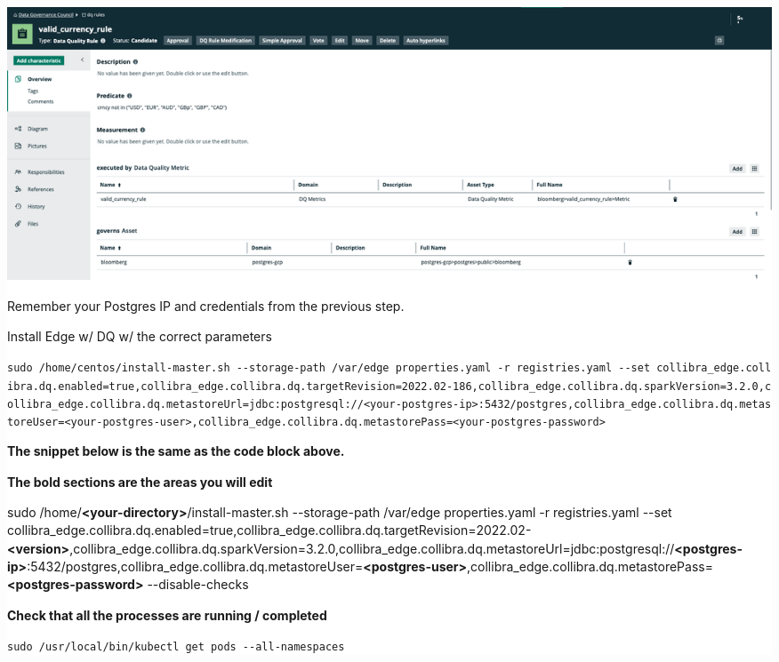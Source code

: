 ![](<../.gitbook/assets/image (94).png>)

Remember your Postgres IP and credentials from the previous step.

Install Edge w/ DQ w/ the correct parameters

```
sudo /home/centos/install-master.sh --storage-path /var/edge properties.yaml -r registries.yaml --set collibra_edge.collibra.dq.enabled=true,collibra_edge.collibra.dq.targetRevision=2022.02-186,collibra_edge.collibra.dq.sparkVersion=3.2.0,collibra_edge.collibra.dq.metastoreUrl=jdbc:postgresql://<your-postgres-ip>:5432/postgres,collibra_edge.collibra.dq.metastoreUser=<your-postgres-user>,collibra_edge.collibra.dq.metastorePass=<your-postgres-password>
```

**The snippet below is the same as the code block above.**

**The bold sections are the areas you will edit**

sudo /home/**\<your-directory>**/install-master.sh --storage-path /var/edge properties.yaml -r registries.yaml --set collibra\_edge.collibra.dq.enabled=true,collibra\_edge.collibra.dq.targetRevision=2022.02-**\<version>**,collibra\_edge.collibra.dq.sparkVersion=3.2.0,collibra\_edge.collibra.dq.metastoreUrl=jdbc:postgresql://**\<postgres-ip>**:5432/postgres,collibra\_edge.collibra.dq.metastoreUser=**\<postgres-user>**,collibra\_edge.collibra.dq.metastorePass=**\<postgres-password>** --disable-checks

**Check that all the processes are running / completed**

```
sudo /usr/local/bin/kubectl get pods --all-namespaces
```

